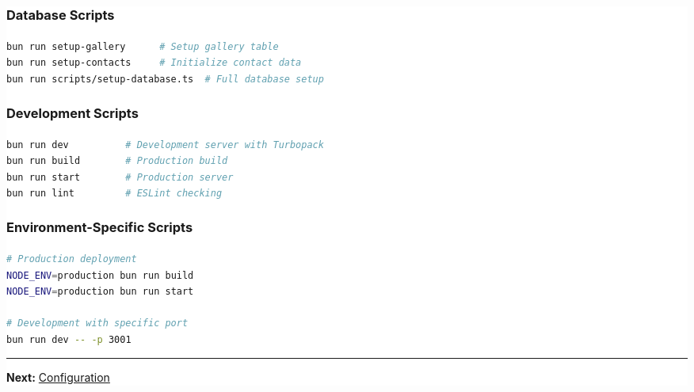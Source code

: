 ### Database Scripts

```bash
bun run setup-gallery      # Setup gallery table
bun run setup-contacts     # Initialize contact data
bun run scripts/setup-database.ts  # Full database setup
```

### Development Scripts

```bash
bun run dev          # Development server with Turbopack
bun run build        # Production build
bun run start        # Production server
bun run lint         # ESLint checking
```

### Environment-Specific Scripts

```bash
# Production deployment
NODE_ENV=production bun run build
NODE_ENV=production bun run start

# Development with specific port
bun run dev -- -p 3001
```

---

**Next:** [Configuration](./05-configuration.md)
